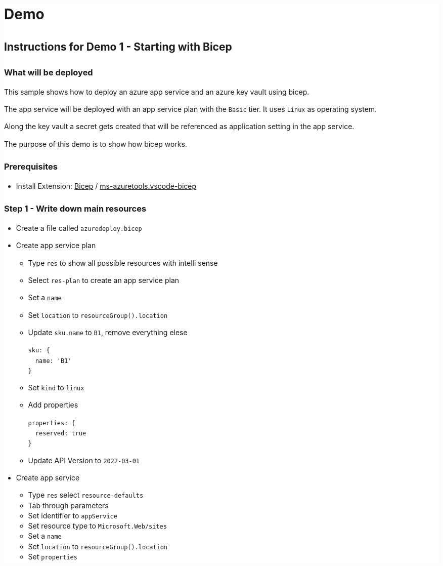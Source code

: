 # Demo

## Instructions for Demo 1 - Starting with Bicep

### What will be deployed

This sample shows how to deploy an azure app service and an azure key vault using bicep.

The app service will be deployed with an app service plan with the `Basic` tier. It uses `Linux` as operating system.

Along the key vault a secret gets created that will be referenced as application setting in the app service.

The purpose of this demo is to show how bicep works.

### Prerequisites

- Install Extension: [Bicep](ttps://marketplace.visualstudio.com/items?itemName=ms-azuretools.vscode-bicep) / [ms-azuretools.vscode-bicep](ttps://marketplace.visualstudio.com/items?itemName=ms-azuretools.vscode-bicep)

### Step 1 - Write down main resources

- Create a file called `azuredeploy.bicep`

- Create app service plan
  - Type `res` to show all possible resources with intelli sense
  - Select `res-plan` to create an app service plan
  - Set a `name`
  - Set `location` to `resourceGroup().location`
  - Update `sku.name` to `B1`, remove everything elese

    ```bicep
    sku: {
      name: 'B1'
    }
    ```

  - Set `kind` to `linux`

  - Add properties

    ```bicep
    properties: {
      reserved: true
    }
    ```

  - Update API Version to `2022-03-01`

- Create app service
  - Type `res` select `resource-defaults`
  - Tab through parameters
  - Set identifier to `appService`
  - Set resource type to `Microsoft.Web/sites`
  - Set a `name`
  - Set `location` to `resourceGroup().location`
  - Set `properties`
